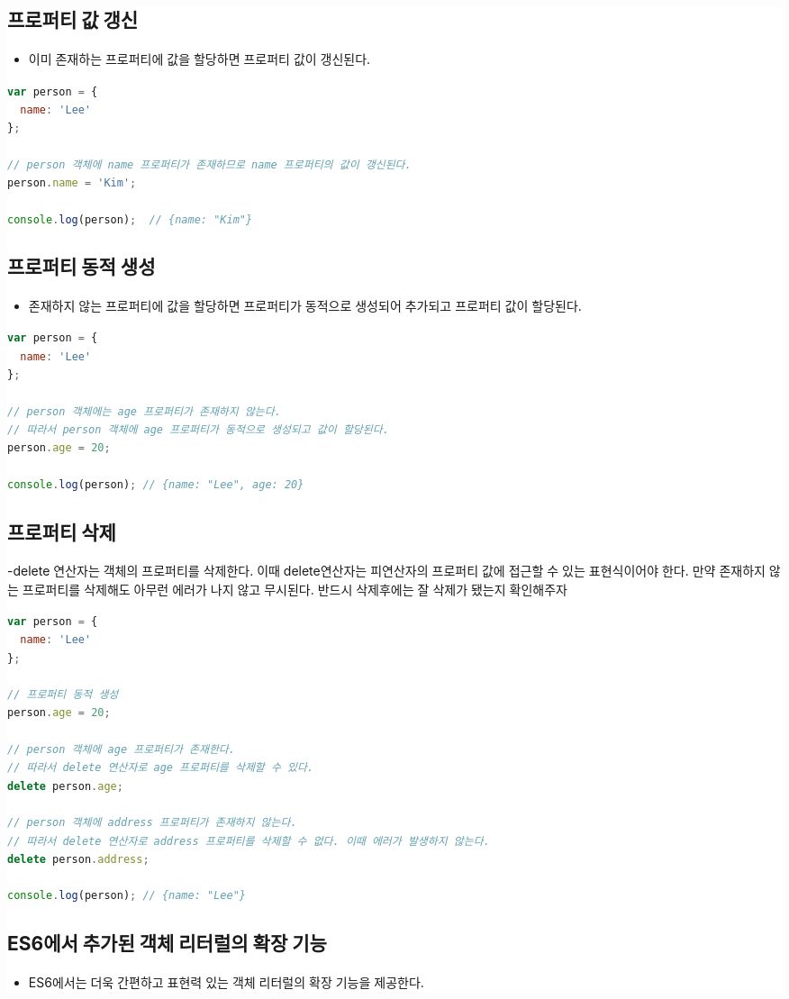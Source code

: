 ## 프로퍼티 값 갱신
- 이미 존재하는 프로퍼티에 값을 할당하면 프로퍼티 값이 갱신된다.
```js
var person = {
  name: 'Lee'
};

// person 객체에 name 프로퍼티가 존재하므로 name 프로퍼티의 값이 갱신된다.
person.name = 'Kim';

console.log(person);  // {name: "Kim"}
```

## 프로퍼티 동적 생성
- 존재하지 않는 프로퍼티에 값을 할당하면 프로퍼티가 동적으로 생성되어 추가되고 프로퍼티 값이 할당된다.
```js
var person = {
  name: 'Lee'
};

// person 객체에는 age 프로퍼티가 존재하지 않는다.
// 따라서 person 객체에 age 프로퍼티가 동적으로 생성되고 값이 할당된다.
person.age = 20;

console.log(person); // {name: "Lee", age: 20}
```

## 프로퍼티 삭제
-delete 연산자는 객체의 프로퍼티를 삭제한다. 이때 delete연산자는 피연산자의 프로퍼티 값에 접근할 수 있는 표현식이어야 한다. 만약 존재하지 않는 프로퍼티를 삭제해도 아무런 에러가 나지 않고 무시된다. 반드시 삭제후에는 잘 삭제가 됐는지 확인해주자
```js
var person = {
  name: 'Lee'
};

// 프로퍼티 동적 생성
person.age = 20;

// person 객체에 age 프로퍼티가 존재한다.
// 따라서 delete 연산자로 age 프로퍼티를 삭제할 수 있다.
delete person.age;

// person 객체에 address 프로퍼티가 존재하지 않는다.
// 따라서 delete 연산자로 address 프로퍼티를 삭제할 수 없다. 이때 에러가 발생하지 않는다.
delete person.address;

console.log(person); // {name: "Lee"}
```

## ES6에서 추가된 객체 리터럴의 확장 기능
- ES6에서는 더욱 간편하고 표현력 있는 객체 리터럴의 확장 기능을 제공한다.
